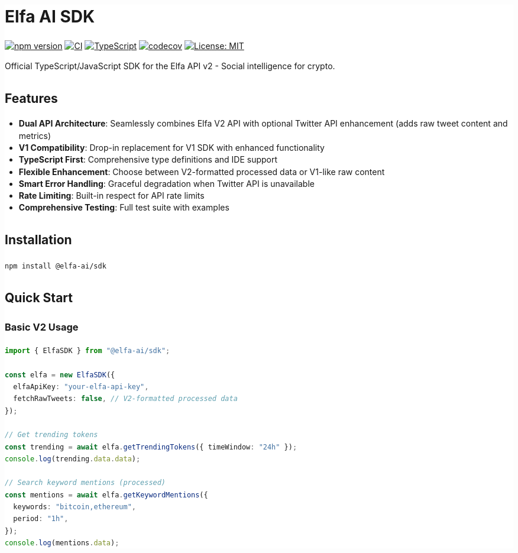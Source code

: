 # Elfa AI SDK

[![npm version](https://img.shields.io/npm/v/@elfa-ai/sdk.svg)](https://www.npmjs.com/package/@elfa-ai/sdk)
[![CI](https://github.com/elfa-ai/elfa-sdk-js/workflows/CI/badge.svg)](https://github.com/elfa-ai/elfa-sdk-js/actions/workflows/ci.yml)
[![TypeScript](https://img.shields.io/badge/TypeScript-Ready-blue.svg)](https://www.typescriptlang.org/)
[![codecov](https://codecov.io/gh/elfa-ai/elfa-sdk-js/branch/main/graph/badge.svg)](https://codecov.io/gh/elfa-ai/elfa-sdk-js)
[![License: MIT](https://img.shields.io/badge/License-MIT-yellow.svg)](https://opensource.org/licenses/MIT)

Official TypeScript/JavaScript SDK for the Elfa API v2 - Social intelligence for crypto.

## Features

- **Dual API Architecture**: Seamlessly combines Elfa V2 API with optional Twitter API enhancement (adds raw tweet content and metrics)
- **V1 Compatibility**: Drop-in replacement for V1 SDK with enhanced functionality
- **TypeScript First**: Comprehensive type definitions and IDE support
- **Flexible Enhancement**: Choose between V2-formatted processed data or V1-like raw content
- **Smart Error Handling**: Graceful degradation when Twitter API is unavailable
- **Rate Limiting**: Built-in respect for API rate limits
- **Comprehensive Testing**: Full test suite with examples

## Installation

```bash
npm install @elfa-ai/sdk
```

## Quick Start

### Basic V2 Usage

```typescript
import { ElfaSDK } from "@elfa-ai/sdk";

const elfa = new ElfaSDK({
  elfaApiKey: "your-elfa-api-key",
  fetchRawTweets: false, // V2-formatted processed data
});

// Get trending tokens
const trending = await elfa.getTrendingTokens({ timeWindow: "24h" });
console.log(trending.data.data);

// Search keyword mentions (processed)
const mentions = await elfa.getKeywordMentions({
  keywords: "bitcoin,ethereum",
  period: "1h",
});
console.log(mentions.data);
```
